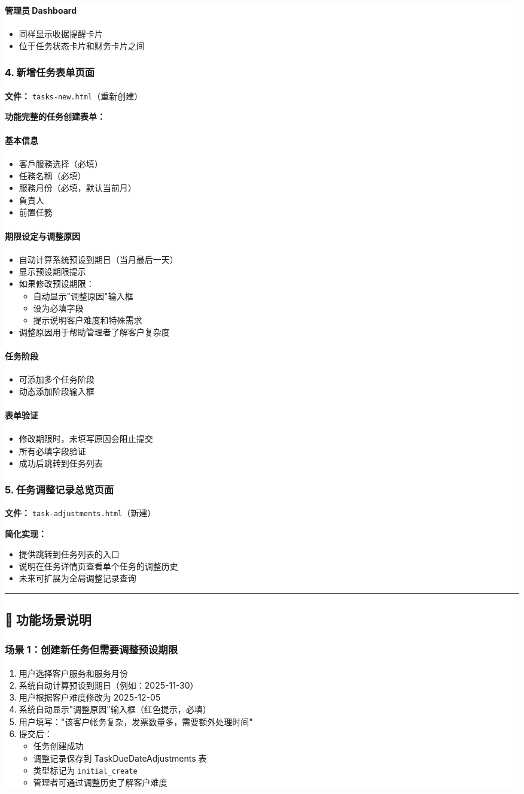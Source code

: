 #### 管理员 Dashboard
- 同样显示收据提醒卡片
- 位于任务状态卡片和财务卡片之间

### 4. 新增任务表单页面
**文件：** `tasks-new.html`（重新创建）

**功能完整的任务创建表单：**

#### 基本信息
- 客戶服務选择（必填）
- 任務名稱（必填）
- 服務月份（必填，默认当前月）
- 負責人
- 前置任務

#### 期限设定与调整原因
- 自动计算系统预设到期日（当月最后一天）
- 显示预设期限提示
- 如果修改预设期限：
  - 自动显示"调整原因"输入框
  - 设为必填字段
  - 提示说明客户难度和特殊需求
- 调整原因用于帮助管理者了解客户复杂度

#### 任务阶段
- 可添加多个任务阶段
- 动态添加阶段输入框

#### 表单验证
- 修改期限时，未填写原因会阻止提交
- 所有必填字段验证
- 成功后跳转到任务列表

### 5. 任务调整记录总览页面
**文件：** `task-adjustments.html`（新建）

**简化实现：**
- 提供跳转到任务列表的入口
- 说明在任务详情页查看单个任务的调整历史
- 未来可扩展为全局调整记录查询

---

## 🎯 功能场景说明

### 场景 1：创建新任务但需要调整预设期限
1. 用户选择客户服务和服务月份
2. 系统自动计算预设到期日（例如：2025-11-30）
3. 用户根据客户难度修改为 2025-12-05
4. 系统自动显示"调整原因"输入框（红色提示，必填）
5. 用户填写："该客户帐务复杂，发票数量多，需要额外处理时间"
6. 提交后：
   - 任务创建成功
   - 调整记录保存到 TaskDueDateAdjustments 表
   - 类型标记为 `initial_create`
   - 管理者可通过调整历史了解客户难度
